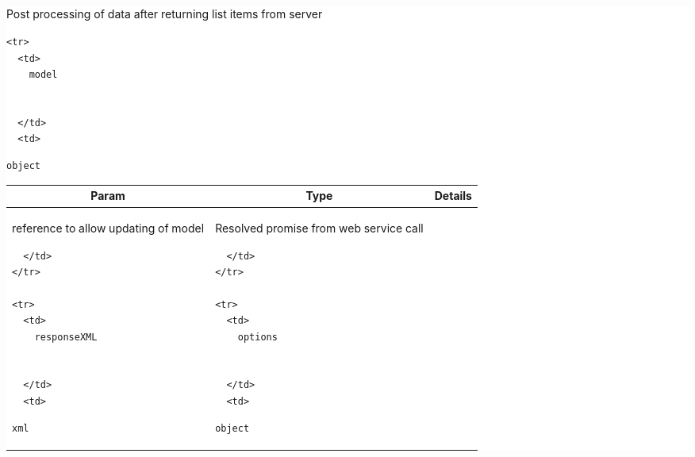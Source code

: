 </h2>

Post processing of data after returning list items from server



<table class="table" style="margin:0;">
  <thead>
    <tr>
      <th>Param</th>
      <th>Type</th>
      <th>Details</th>
    </tr>
  </thead>
  <tbody>
    
    <tr>
      <td>
        model
        
        
      </td>
      <td>
        
  <code>object</code>
      </td>
      <td>
        <p>reference to allow updating of model</p>

        
      </td>
    </tr>
    
    <tr>
      <td>
        responseXML
        
        
      </td>
      <td>
        
  <code>xml</code>
      </td>
      <td>
        <p>Resolved promise from web service call</p>

        
      </td>
    </tr>
    
    <tr>
      <td>
        options
        
        
      </td>
      <td>
        
  <code>object</code>
      </td>
      <td>
        